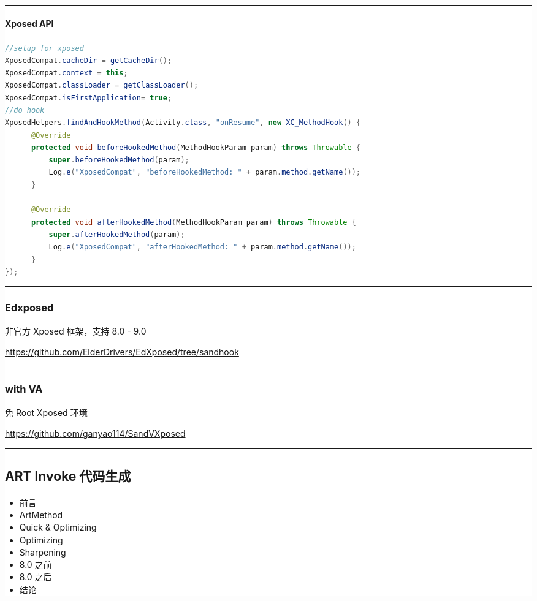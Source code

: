 ----

#### Xposed API

```java
//setup for xposed
XposedCompat.cacheDir = getCacheDir();
XposedCompat.context = this;
XposedCompat.classLoader = getClassLoader();
XposedCompat.isFirstApplication= true;
//do hook
XposedHelpers.findAndHookMethod(Activity.class, "onResume", new XC_MethodHook() {
      @Override
      protected void beforeHookedMethod(MethodHookParam param) throws Throwable {
          super.beforeHookedMethod(param);
          Log.e("XposedCompat", "beforeHookedMethod: " + param.method.getName());
      }

      @Override
      protected void afterHookedMethod(MethodHookParam param) throws Throwable {
          super.afterHookedMethod(param);
          Log.e("XposedCompat", "afterHookedMethod: " + param.method.getName());
      }
});
```
----
### Edxposed

非官方 Xposed 框架，支持 8.0 - 9.0

https://github.com/ElderDrivers/EdXposed/tree/sandhook

----

### with VA

免 Root Xposed 环境

https://github.com/ganyao114/SandVXposed

---

## ART Invoke 代码生成

- 前言
- ArtMethod
- Quick & Optimizing
- Optimizing
- Sharpening
- 8.0 之前
- 8.0 之后
- 结论
